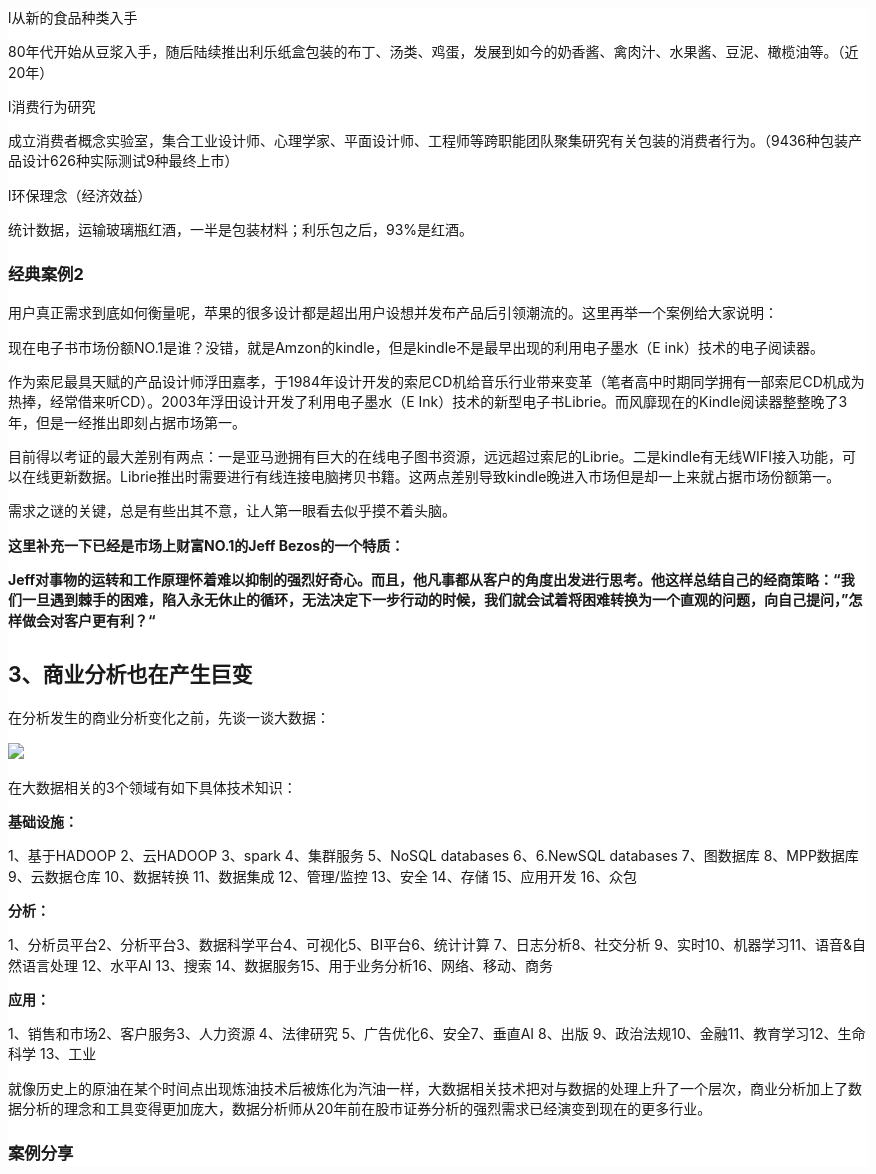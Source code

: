 l从新的食品种类入手

​     80年代开始从豆浆入手，随后陆续推出利乐纸盒包装的布丁、汤类、鸡蛋，发展到如今的奶香酱、禽肉汁、水果酱、豆泥、橄榄油等。（近20年）

l消费行为研究

​    成立消费者概念实验室，集合工业设计师、心理学家、平面设计师、工程师等跨职能团队聚集研究有关包装的消费者行为。（9436种包装产品设计626种实际测试9种最终上市）

l环保理念（经济效益）

​     统计数据，运输玻璃瓶红酒，一半是包装材料；利乐包之后，93%是红酒。

### 经典案例2

用户真正需求到底如何衡量呢，苹果的很多设计都是超出用户设想并发布产品后引领潮流的。这里再举一个案例给大家说明：

现在电子书市场份额NO.1是谁？没错，就是Amzon的kindle，但是kindle不是最早出现的利用电子墨水（E ink）技术的电子阅读器。

作为索尼最具天赋的产品设计师浮田嘉孝，于1984年设计开发的索尼CD机给音乐行业带来变革（笔者高中时期同学拥有一部索尼CD机成为热捧，经常借来听CD）。2003年浮田设计开发了利用电子墨水（E Ink）技术的新型电子书Librie。而风靡现在的Kindle阅读器整整晚了3年，但是一经推出即刻占据市场第一。

目前得以考证的最大差别有两点：一是亚马逊拥有巨大的在线电子图书资源，远远超过索尼的Librie。二是kindle有无线WIFI接入功能，可以在线更新数据。Librie推出时需要进行有线连接电脑拷贝书籍。这两点差别导致kindle晚进入市场但是却一上来就占据市场份额第一。

需求之谜的关键，总是有些出其不意，让人第一眼看去似乎摸不着头脑。

**这里补充一下已经是市场上财富NO.1的Jeff Bezos的一个特质：**

**Jeff对事物的运转和工作原理怀着难以抑制的强烈好奇心。而且，他凡事都从客户的角度出发进行思考。他这样总结自己的经商策略：“我们一旦遇到棘手的困难，陷入永无休止的循环，无法决定下一步行动的时候，我们就会试着将困难转换为一个直观的问题，向自己提问，”怎样做会对客户更有利？“**



## 3、商业分析也在产生巨变

在分析发生的商业分析变化之前，先谈一谈大数据：

![](http://p0bseao56.bkt.clouddn.com/bigdata%20landscape.jpg)

在大数据相关的3个领域有如下具体技术知识：

**基础设施：**

1、基于HADOOP 2、云HADOOP  3、spark  4、集群服务 5、NoSQL databases 6、6.NewSQL databases 7、图数据库 8、MPP数据库 9、云数据仓库 10、数据转换 11、数据集成 12、管理/监控 13、安全 14、存储 15、应用开发 16、众包 

**分析：**

 1、分析员平台2、分析平台3、数据科学平台4、可视化5、BI平台6、统计计算  7、日志分析8、社交分析  9、实时10、机器学习11、语音&自然语言处理 12、水平AI  13、搜索  14、数据服务15、用于业务分析16、网络、移动、商务

**应用：**

1、销售和市场2、客户服务3、人力资源  4、法律研究  5、广告优化6、安全7、垂直AI  8、出版 9、政治法规10、金融11、教育学习12、生命科学 13、工业



就像历史上的原油在某个时间点出现炼油技术后被炼化为汽油一样，大数据相关技术把对与数据的处理上升了一个层次，商业分析加上了数据分析的理念和工具变得更加庞大，数据分析师从20年前在股市证券分析的强烈需求已经演变到现在的更多行业。

### 案例分享
